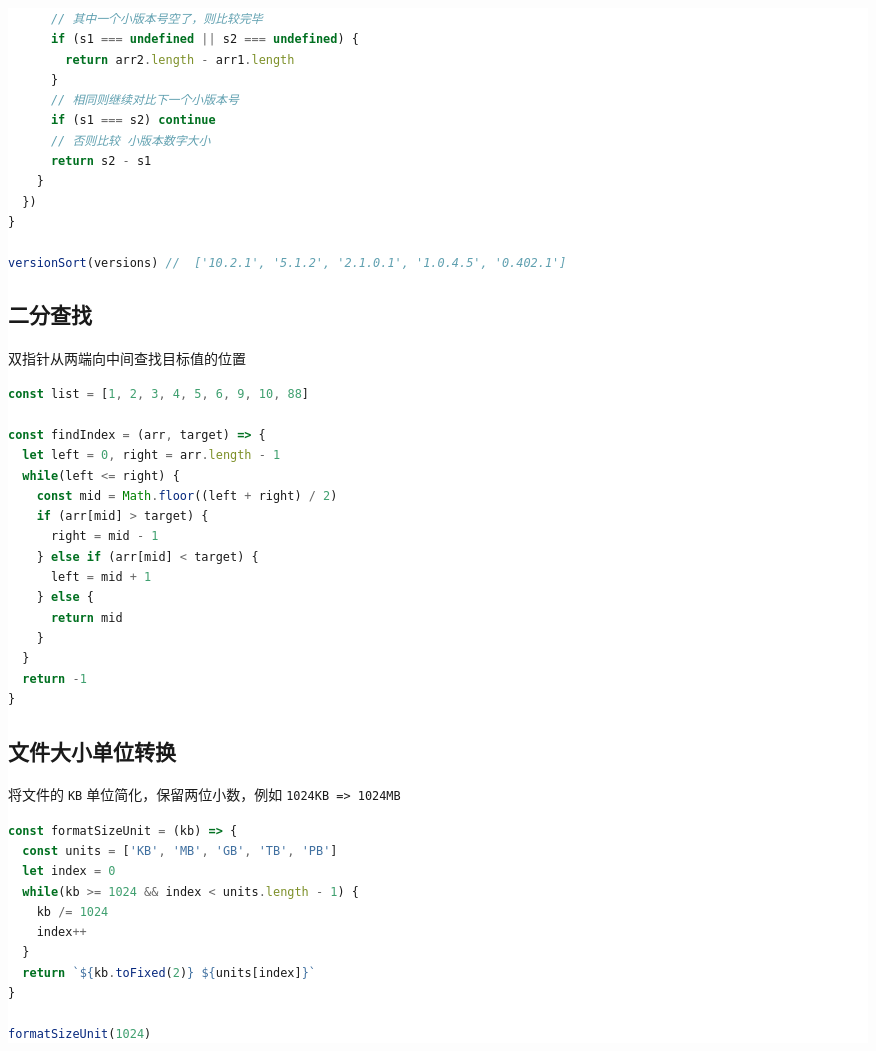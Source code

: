 ```js
      // 其中一个小版本号空了，则比较完毕
      if (s1 === undefined || s2 === undefined) {
        return arr2.length - arr1.length
      }
      // 相同则继续对比下一个小版本号
      if (s1 === s2) continue
      // 否则比较 小版本数字大小
      return s2 - s1
    }
  })
}

versionSort(versions) //  ['10.2.1', '5.1.2', '2.1.0.1', '1.0.4.5', '0.402.1']
```


## 二分查找

双指针从两端向中间查找目标值的位置

```js
const list = [1, 2, 3, 4, 5, 6, 9, 10, 88]

const findIndex = (arr, target) => {
  let left = 0, right = arr.length - 1
  while(left <= right) {
    const mid = Math.floor((left + right) / 2)
    if (arr[mid] > target) {
      right = mid - 1
    } else if (arr[mid] < target) {
      left = mid + 1
    } else {
      return mid
    }
  }
  return -1
}
```


## 文件大小单位转换

将文件的 `KB` 单位简化，保留两位小数，例如 `1024KB => 1024MB`

```js
const formatSizeUnit = (kb) => {
  const units = ['KB', 'MB', 'GB', 'TB', 'PB']
  let index = 0
  while(kb >= 1024 && index < units.length - 1) {
    kb /= 1024
    index++
  }
  return `${kb.toFixed(2)} ${units[index]}`
}

formatSizeUnit(1024)
```

